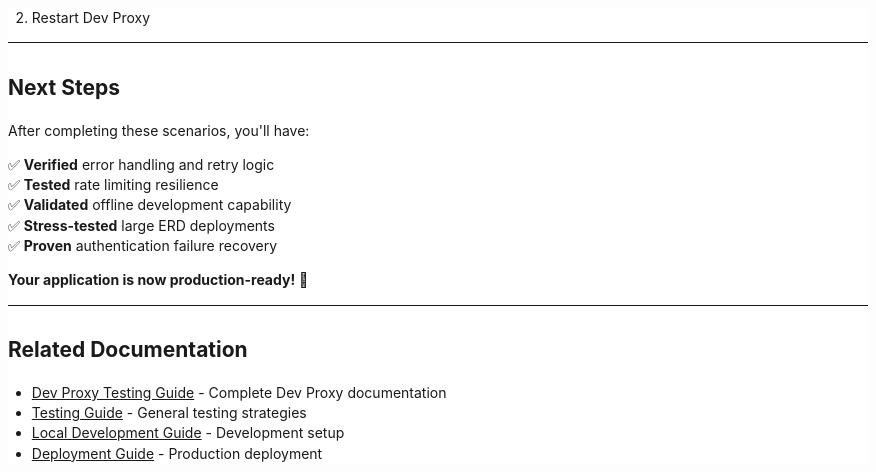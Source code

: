 2. Restart Dev Proxy

---

## Next Steps

After completing these scenarios, you'll have:

✅ **Verified** error handling and retry logic  
✅ **Tested** rate limiting resilience  
✅ **Validated** offline development capability  
✅ **Stress-tested** large ERD deployments  
✅ **Proven** authentication failure recovery  

**Your application is now production-ready!** 🚀

---

## Related Documentation

- [Dev Proxy Testing Guide](./DEV-PROXY-TESTING.md) - Complete Dev Proxy documentation
- [Testing Guide](./TESTING.md) - General testing strategies
- [Local Development Guide](./LOCAL-DEVELOPMENT.md) - Development setup
- [Deployment Guide](./DEPLOYMENT.md) - Production deployment
